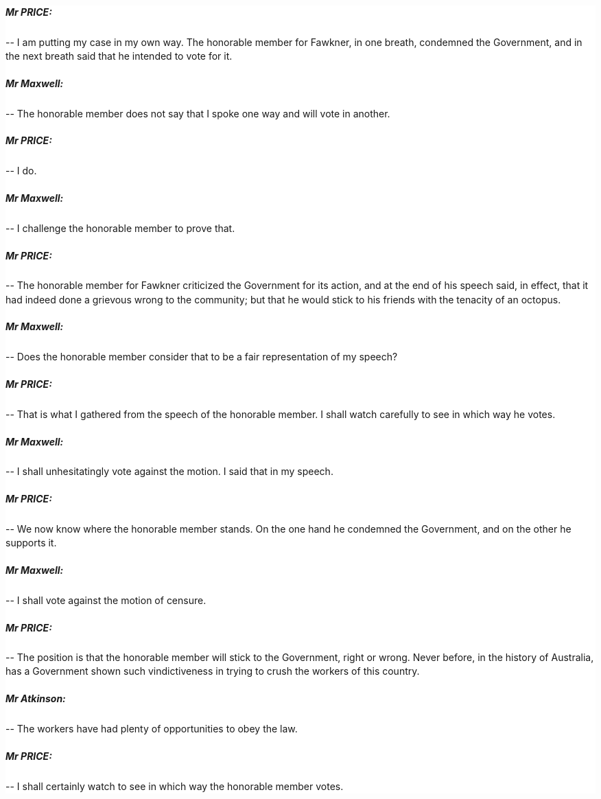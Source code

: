 ##### Mr PRICE:

-- I am putting my case in my own way. The honorable member for Fawkner, in one breath, condemned the Government, and in the next breath said that he intended to vote for it. 

##### Mr Maxwell:

-- The honorable member does not say that I spoke one way and will vote in another. 

##### Mr PRICE:

-- I do. 

##### Mr Maxwell:

-- I challenge the honorable member to prove that. 

##### Mr PRICE:

-- The honorable member for Fawkner criticized the Government for its action, and at the end of his speech said, in effect, that it had indeed done a grievous wrong to the community; but that he would stick to his friends with the tenacity of an octopus. 

##### Mr Maxwell:

-- Does the honorable member consider that to be a fair representation of my speech? 

##### Mr PRICE:

-- That is what I gathered from the speech of the honorable member. I shall watch carefully to see in which way he votes. 

##### Mr Maxwell:

-- I shall unhesitatingly vote against the motion. I said that in my speech. 

##### Mr PRICE:

-- We now know where the honorable member stands. On the one hand he condemned the Government, and on the other he supports it. 

##### Mr Maxwell:

-- I shall vote against the motion of censure. 

##### Mr PRICE:

-- The position is that the honorable member will stick to the Government, right or wrong. Never before, in the history of Australia, has a Government shown such vindictiveness in trying to crush the workers of this country. 

##### Mr Atkinson:

-- The workers have had plenty of opportunities to obey the law. 

##### Mr PRICE:

-- I shall certainly watch to see in which way the honorable member votes. 
